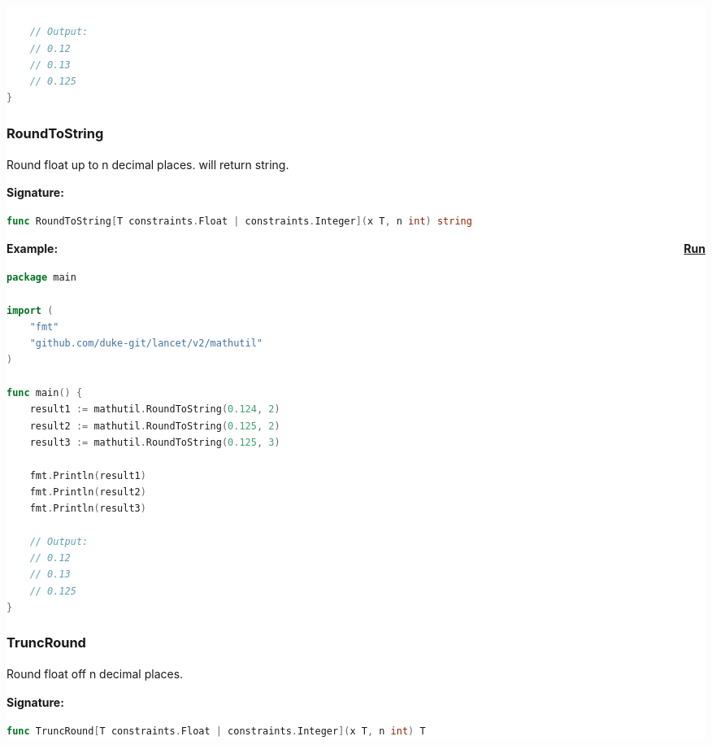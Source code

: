 ```go

    // Output:
    // 0.12
    // 0.13
    // 0.125
}
```

### <span id="RoundToString">RoundToString</span>

<p>Round float up to n decimal places. will return string.</p>

<b>Signature:</b>

```go
func RoundToString[T constraints.Float | constraints.Integer](x T, n int) string
```

<b>Example:<span style="float:right;display:inline-block;">[Run](https://go.dev/play/p/kZwpBRAcllO)</span></b>

```go
package main

import (
    "fmt"
    "github.com/duke-git/lancet/v2/mathutil"
)

func main() {
    result1 := mathutil.RoundToString(0.124, 2)
    result2 := mathutil.RoundToString(0.125, 2)
    result3 := mathutil.RoundToString(0.125, 3)

    fmt.Println(result1)
    fmt.Println(result2)
    fmt.Println(result3)

    // Output:
    // 0.12
    // 0.13
    // 0.125
}
```

### <span id="TruncRound">TruncRound</span>

<p>Round float off n decimal places.</p>

<b>Signature:</b>

```go
func TruncRound[T constraints.Float | constraints.Integer](x T, n int) T 
```
